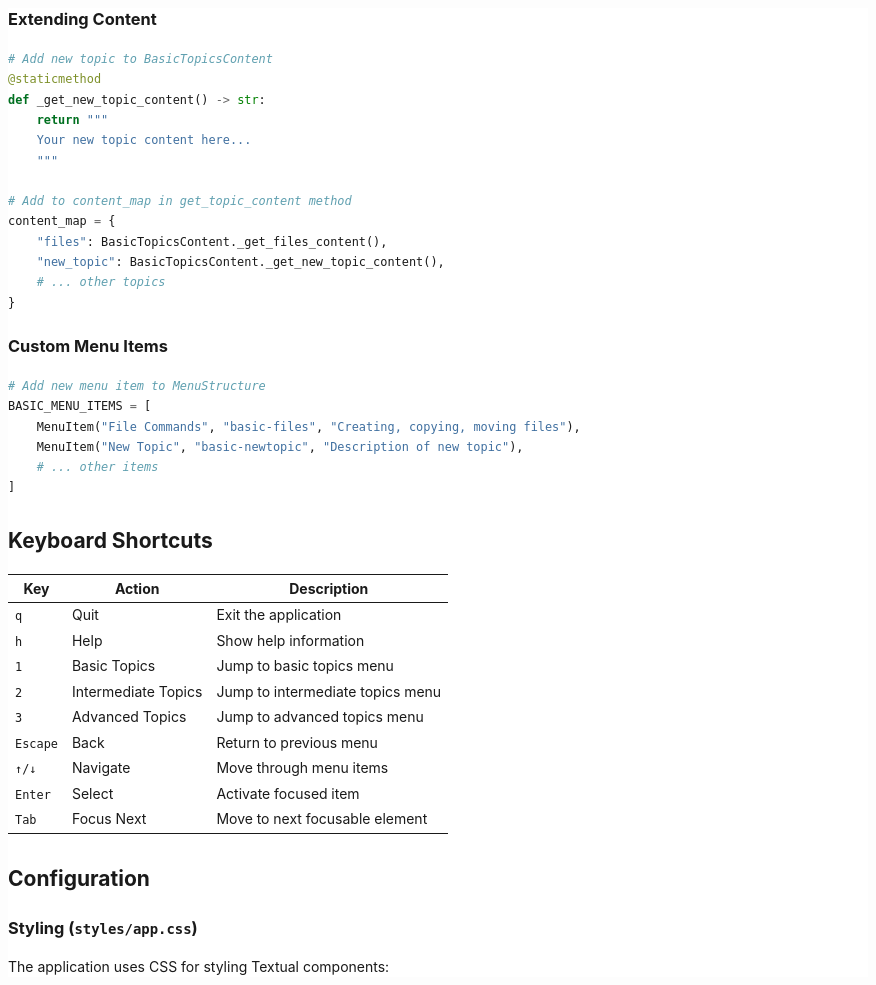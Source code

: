 ### Extending Content
```python
# Add new topic to BasicTopicsContent
@staticmethod
def _get_new_topic_content() -> str:
    return """
    Your new topic content here...
    """

# Add to content_map in get_topic_content method
content_map = {
    "files": BasicTopicsContent._get_files_content(),
    "new_topic": BasicTopicsContent._get_new_topic_content(),
    # ... other topics
}
```

### Custom Menu Items
```python
# Add new menu item to MenuStructure
BASIC_MENU_ITEMS = [
    MenuItem("File Commands", "basic-files", "Creating, copying, moving files"),
    MenuItem("New Topic", "basic-newtopic", "Description of new topic"),
    # ... other items
]
```

## Keyboard Shortcuts

| Key | Action | Description |
|-----|--------|-------------|
| `q` | Quit | Exit the application |
| `h` | Help | Show help information |
| `1` | Basic Topics | Jump to basic topics menu |
| `2` | Intermediate Topics | Jump to intermediate topics menu |
| `3` | Advanced Topics | Jump to advanced topics menu |
| `Escape` | Back | Return to previous menu |
| `↑/↓` | Navigate | Move through menu items |
| `Enter` | Select | Activate focused item |
| `Tab` | Focus Next | Move to next focusable element |

## Configuration

### Styling (`styles/app.css`)
The application uses CSS for styling Textual components:
